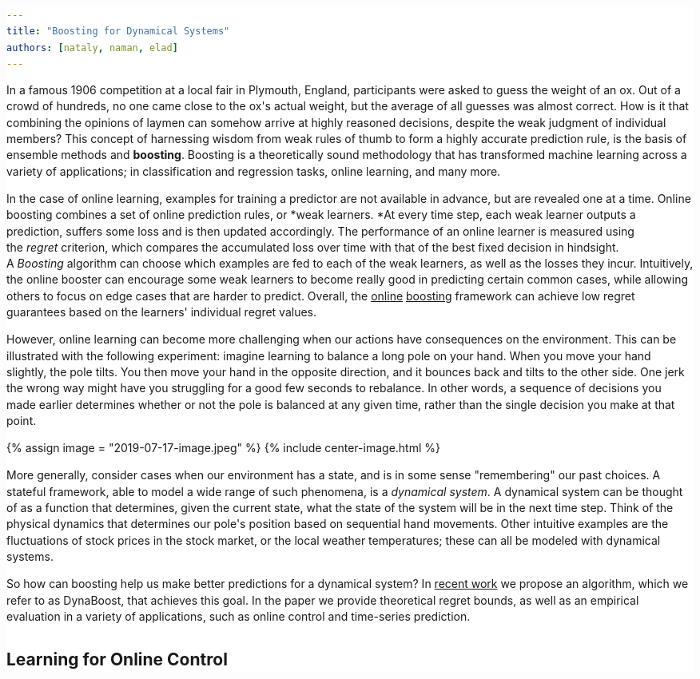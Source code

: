 ```yaml
---
title: "Boosting for Dynamical Systems"
authors: [nataly, naman, elad]
---
```


In a famous 1906 competition at a local fair in Plymouth, England, participants were asked to guess the weight of an ox. Out of a crowd of hundreds, no one came close to the ox's actual weight, but the average of all guesses was almost correct. How is it that combining the opinions of laymen can somehow arrive at highly reasoned decisions, despite the weak judgment of individual members? This concept of harnessing wisdom from weak rules of thumb to form a highly accurate prediction rule, is the basis of ensemble methods and **boosting**. Boosting is a theoretically sound methodology that has transformed machine learning across a variety of applications; in classification and regression tasks, online learning, and many more.

In the case of online learning, examples for training a predictor are not available in advance, but are revealed one at a time. Online boosting combines a set of online prediction rules, or *weak learners. *At every time step, each weak learner outputs a prediction, suffers some loss and is then updated accordingly. The performance of an online learner is measured using the *regret* criterion, which compares the accumulated loss over time with that of the best fixed decision in hindsight. A *Boosting* algorithm can choose which examples are fed to each of the weak learners, as well as the losses they incur. Intuitively, the online booster can encourage some weak learners to become really good in predicting certain common cases, while allowing others to focus on edge cases that are harder to predict. Overall, the [online](http://proceedings.mlr.press/v37/beygelzimer15.pdf) [boosting](https://arxiv.org/abs/1506.04820) framework can achieve low regret guarantees based on the learners' individual regret values.

However, online learning can become more challenging when our actions have consequences on the environment. This can be illustrated with the following experiment: imagine learning to balance a long pole on your hand. When you move your hand slightly, the pole tilts. You then move your hand in the opposite direction, and it bounces back and tilts to the other side. One jerk the wrong way might have you struggling for a good few seconds to rebalance. In other words, a sequence of decisions you made earlier determines whether or not the pole is balanced at any given time, rather than the single decision you make at that point.

{% assign image = "2019-07-17-image.jpeg" %}
{% include center-image.html %}

More generally, consider cases when our environment has a state, and is in some sense "remembering" our past choices. A stateful framework, able to model a wide range of such phenomena, is a *dynamical system*. A dynamical system can be thought of as a function that determines, given the current state, what the state of the system will be in the next time step. Think of the physical dynamics that determines our pole's position based on sequential hand movements. Other intuitive examples are the fluctuations of stock prices in the stock market, or the local weather temperatures; these can all be modeled with dynamical systems.

So how can boosting help us make better predictions for a dynamical system? In [recent work](https://arxiv.org/abs/1906.08720) we propose an algorithm, which we refer to as DynaBoost, that achieves this goal. In the paper we provide theoretical regret bounds, as well as an empirical evaluation in a variety of applications, such as online control and time-series prediction.

## Learning for Online Control
